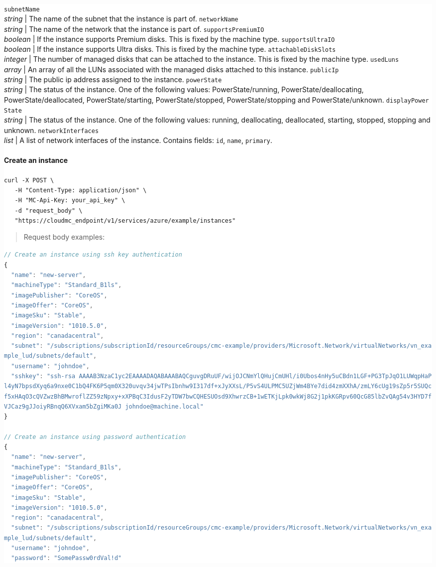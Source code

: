`subnetName`<br/>*string* | The name of the subnet that the instance is part of.
`networkName`<br/>*string* | The name of the network that the instance is part of.
`supportsPremiumIO`<br/>*boolean* | If the instance supports Premium disks. This is fixed by the machine type.
`supportsUltraIO`<br/>*boolean* | If the instance supports Ultra disks. This is fixed by the machine type.
`attachableDiskSlots`<br/>*integer* | The number of managed disks that can be attached to the instance. This is fixed by the machine type.
`usedLuns`<br/>*array* | An array of all the LUNs associated with the managed disks attached to this instance.
`publicIp`<br/>*string* | The public ip address assigned to the instance.
`powerState`<br/>*string* | The status of the instance. One of the following values:    PowerState/running, PowerState/deallocating, PowerState/deallocated, PowerState/starting, PowerState/stopped, PowerState/stopping and PowerState/unknown.
`displayPowerState`<br/>*string* | The status of the instance. One of the following values: running, deallocating, deallocated, starting, stopped, stopping and unknown.
`networkInterfaces`<br/>*list* | A list of network interfaces of the instance. Contains fields: `id`, `name`, `primary`.



#### Create an instance

```shell
curl -X POST \
   -H "Content-Type: application/json" \
   -H "MC-Api-Key: your_api_key" \
   -d "request_body" \
   "https://cloudmc_endpoint/v1/services/azure/example/instances"
```

> Request body examples:

```js
// Create an instance using ssh key authentication
{
  "name": "new-server",
  "machineType": "Standard_B1ls",
  "imagePublisher": "CoreOS",
  "imageOffer": "CoreOS",
  "imageSku": "Stable",
  "imageVersion": "1010.5.0",
  "region": "canadacentral",
  "subnet": "/subscriptions/subscriptionId/resourceGroups/cmc-example/providers/Microsoft.Network/virtualNetworks/vn_example_lud/subnets/default",
  "username": "johndoe",
  "sshkey": "ssh-rsa AAAAB3NzaC1yc2EAAAADAQABAAABAQCguvgDRuUF/wijOJCNmYlQHujCmUHl/i0Ubos4nHy5uCBdn1LGF+PG3TpJqO1LUWqpHaPl4yN7bpsdXyq6a9nxe0C1bQ4FK6P5qm0X320uvqv34jwTPsIbnhw9I317df+xJyXXsL/P5vS4ULPMC5UZjWm4BYe7did4zmXXhA/zmLY6cUg19sZp5r5SUQcf5xHAqO3cQVZwzBhBMwroflZZ59zNpxy+xXPBqC3IdusF2yTDW7bwCQHESUOsd9XhwrzCB+1wETKjLpk0wkWj8G2j1pkKGRpv60QcG85lbZvQAg54v3HYD7fVJCaz9gJJoiyRBnqQ6XVxam5bZgiMKa0J johndoe@machine.local"
}

// Create an instance using password authentication
{
  "name": "new-server",
  "machineType": "Standard_B1ls",
  "imagePublisher": "CoreOS",
  "imageOffer": "CoreOS",
  "imageSku": "Stable",
  "imageVersion": "1010.5.0",
  "region": "canadacentral",
  "subnet": "/subscriptions/subscriptionId/resourceGroups/cmc-example/providers/Microsoft.Network/virtualNetworks/vn_example_lud/subnets/default",
  "username": "johndoe",
  "password": "SomePassw0rdVal!d"
```